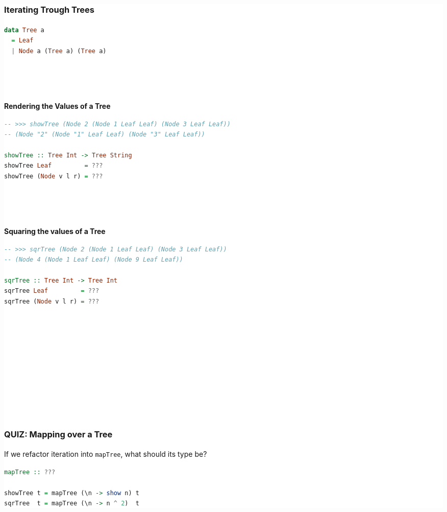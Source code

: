 ### Iterating Trough Trees

```haskell
data Tree a
  = Leaf
  | Node a (Tree a) (Tree a)
```

<br>
<br>
<br>

**Rendering the Values of a Tree**

```haskell
-- >>> showTree (Node 2 (Node 1 Leaf Leaf) (Node 3 Leaf Leaf))
-- (Node "2" (Node "1" Leaf Leaf) (Node "3" Leaf Leaf))

showTree :: Tree Int -> Tree String
showTree Leaf         = ???
showTree (Node v l r) = ???
```

<br>
<br>
<br>

**Squaring the values of a Tree**

```haskell
-- >>> sqrTree (Node 2 (Node 1 Leaf Leaf) (Node 3 Leaf Leaf))
-- (Node 4 (Node 1 Leaf Leaf) (Node 9 Leaf Leaf))

sqrTree :: Tree Int -> Tree Int
sqrTree Leaf         = ???
sqrTree (Node v l r) = ???
```

<br>
<br>
<br>
<br>
<br>
<br>
<br>
<br>
<br>
<br>


### QUIZ: Mapping over a Tree

If we refactor iteration into `mapTree`, 
what should its type be?

```haskell
mapTree :: ???

showTree t = mapTree (\n -> show n) t
sqrTree  t = mapTree (\n -> n ^ 2)  t
```
